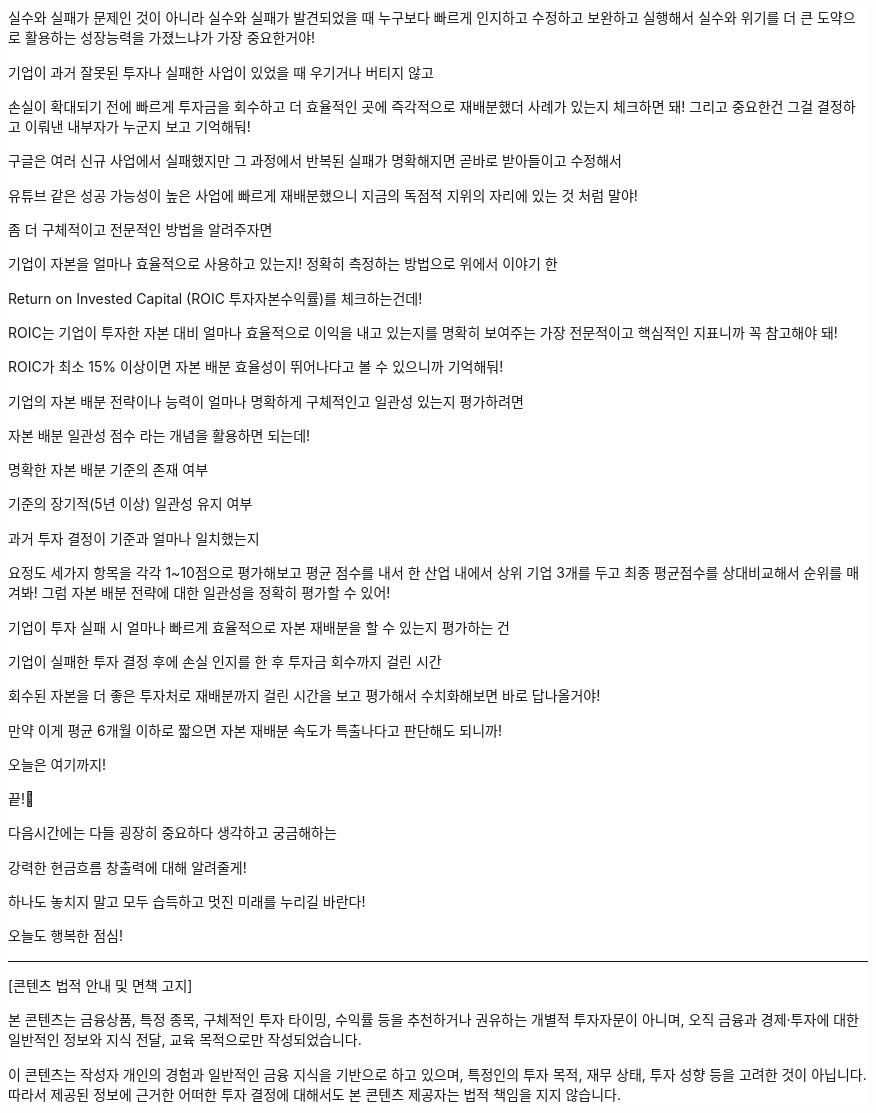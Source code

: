 실수와 실패가 문제인 것이 아니라 실수와 실패가 발견되었을 때 누구보다 빠르게 인지하고 수정하고 보완하고 실행해서 실수와 위기를 더 큰 도약으로 활용하는 성장능력을 가졌느냐가 가장 중요한거야!

기업이 과거 잘못된 투자나 실패한 사업이 있었을 때 우기거나 버티지 않고

손실이 확대되기 전에 빠르게 투자금을 회수하고 더 효율적인 곳에 즉각적으로 재배분했더 사례가 있는지 체크하면 돼! 그리고 중요한건 그걸 결정하고 이뤄낸 내부자가 누군지 보고 기억해둬!

구글은 여러 신규 사업에서 실패했지만 그 과정에서 반복된 실패가 명확해지면 곧바로 받아들이고 수정해서

유튜브 같은 성공 가능성이 높은 사업에 빠르게 재배분했으니 지금의 독점적 지위의 자리에 있는 것 처럼 말야!

좀 더 구체적이고 전문적인 방법을 알려주자면

기업이 자본을 얼마나 효율적으로 사용하고 있는지! 정확히 측정하는 방법으로 위에서 이야기 한

Return on Invested Capital (ROIC 투자자본수익률)를 체크하는건데!

ROIC는 기업이 투자한 자본 대비 얼마나 효율적으로 이익을 내고 있는지를 명확히 보여주는 가장 전문적이고 핵심적인 지표니까 꼭 참고해야 돼!

ROIC가 최소 15% 이상이면 자본 배분 효율성이 뛰어나다고 볼 수 있으니까 기억해둬!

기업의 자본 배분 전략이나 능력이 얼마나 명확하게 구체적인고 일관성 있는지 평가하려면

자본 배분 일관성 점수 라는 개념을 활용하면 되는데!

명확한 자본 배분 기준의 존재 여부

기준의 장기적(5년 이상) 일관성 유지 여부

과거 투자 결정이 기준과 얼마나 일치했는지

요정도 세가지 항목을 각각 1~10점으로 평가해보고 평균 점수를 내서 한 산업 내에서 상위 기업 3개를 두고 최종 평균점수를 상대비교해서 순위를 매겨봐! 그럼 자본 배분 전략에 대한 일관성을 정확히 평가할 수 있어!

기업이 투자 실패 시 얼마나 빠르게 효율적으로 자본 재배분을 할 수 있는지 평가하는 건

기업이 실패한 투자 결정 후에 손실 인지를 한 후 투자금 회수까지 걸린 시간

회수된 자본을 더 좋은 투자처로 재배분까지 걸린 시간을 보고 평가해서 수치화해보면 바로 답나올거야!

만약 이게 평균 6개월 이하로 짧으면 자본 재배분 속도가 특출나다고 판단해도 되니까!

오늘은 여기까지!

끝!🥭

다음시간에는 다들 굉장히 중요하다 생각하고 궁금해하는

강력한 현금흐름 창출력에 대해 알려줄게!

하나도 놓치지 말고 모두 습득하고 멋진 미래를 누리길 바란다!

오늘도 행복한 점심!

---

\[콘텐츠 법적 안내 및 면책 고지\]

본 콘텐츠는 금융상품, 특정 종목, 구체적인 투자 타이밍, 수익률 등을 추천하거나 권유하는 개별적 투자자문이 아니며, 오직 금융과 경제·투자에 대한 일반적인 정보와 지식 전달, 교육 목적으로만 작성되었습니다.

이 콘텐츠는 작성자 개인의 경험과 일반적인 금융 지식을 기반으로 하고 있으며, 특정인의 투자 목적, 재무 상태, 투자 성향 등을 고려한 것이 아닙니다. 따라서 제공된 정보에 근거한 어떠한 투자 결정에 대해서도 본 콘텐츠 제공자는 법적 책임을 지지 않습니다.
